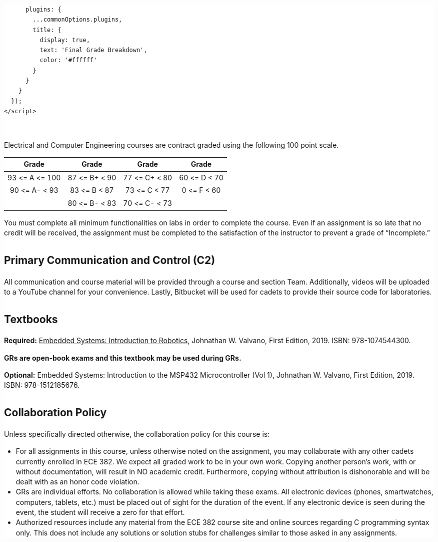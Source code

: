 ```{raw} html
      plugins: {
        ...commonOptions.plugins,
        title: {
          display: true,
          text: 'Final Grade Breakdown',
          color: '#ffffff'
        }
      }
    }
  });
</script>
```

<br>

Electrical and Computer Engineering courses are contract graded using the following 100 point scale.
<br>

|     Grade       |     Grade      |     Grade       |     Grade     |   
|:---------------:|:--------------:|:---------------:|:-------------:|
| 93 <= A <= 100  | 87 <= B+ < 90  | 77 <= C+ < 80   | 60 <= D < 70  | 
| 90 <= A- < 93   | 83 <= B < 87   | 73 <= C < 77    | 0 <= F < 60   | 
|                 | 80 <= B- < 83  | 70 <= C- < 73   |               |


You must complete all minimum functionalities on labs in order to complete the course.  Even if an assignment is so late that no credit will be received, the assignment must be completed to the satisfaction of the instructor to prevent a grade of “Incomplete.”

## Primary Communication and Control (C2)
All communication and course material will be provided through a course and section Team. Additionally, videos will be uploaded to a YouTube channel for your convenience. Lastly, Bitbucket will be used for cadets to provide their source code for laboratories.

## Textbooks
**Required:**
[Embedded Systems: Introduction to Robotics](https://www.amazon.com/Embedded-Systems-Introduction-Jonathan-Valvano/dp/1074544307), Johnathan W. Valvano, First Edition, 2019. ISBN: 978-1074544300.

**GRs are open-book exams and this textbook may be used during GRs.** 

**Optional:**
Embedded Systems: Introduction to the MSP432 Microcontroller (Vol 1), Johnathan W. Valvano, First Edition, 2019. ISBN: 978-1512185676.

## Collaboration Policy

Unless specifically directed otherwise, the collaboration policy for this course is:

- For all assignments in this course, unless otherwise noted on the assignment, you may collaborate with any other cadets currently enrolled in ECE 382. We expect all graded work to be in your own work. Copying another person’s work, with or without documentation, will result in NO academic credit. Furthermore, copying without attribution is dishonorable and will be dealt with as an honor code violation.
- GRs are individual efforts. No collaboration is allowed while taking these exams. All electronic devices (phones, smartwatches, computers, tablets, etc.) must be placed out of sight for the duration of the event. If any electronic device is seen during the event, the student will receive a zero for that effort. 
- Authorized resources include any material from the ECE 382 course site and online sources regarding C programming syntax only. This does not include any solutions or solution stubs for challenges similar to those asked in any assignments. 
